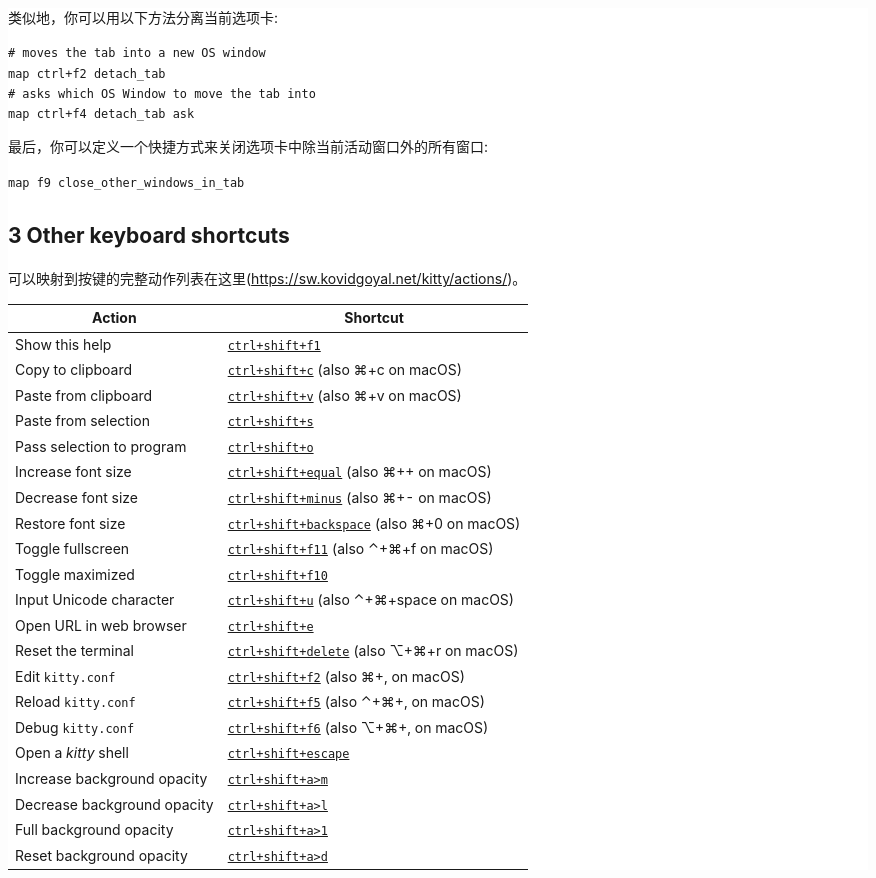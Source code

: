 类似地，你可以用以下方法分离当前选项卡:

```
# moves the tab into a new OS window
map ctrl+f2 detach_tab
# asks which OS Window to move the tab into
map ctrl+f4 detach_tab ask
```

最后，你可以定义一个快捷方式来关闭选项卡中除当前活动窗口外的所有窗口:

```
map f9 close_other_windows_in_tab
```

## 3 Other keyboard shortcuts

可以映射到按键的完整动作列表在这里(https://sw.kovidgoyal.net/kitty/actions/)。

| Action                      | Shortcut                                                     |
| --------------------------- | ------------------------------------------------------------ |
| Show this help              | [`ctrl+shift+f1`](https://sw.kovidgoyal.net/kitty/conf/#shortcut-kitty.Show-documentation) |
| Copy to clipboard           | [`ctrl+shift+c`](https://sw.kovidgoyal.net/kitty/conf/#shortcut-kitty.Copy-to-clipboard) (also ⌘+c on macOS) |
| Paste from clipboard        | [`ctrl+shift+v`](https://sw.kovidgoyal.net/kitty/conf/#shortcut-kitty.Paste-from-clipboard) (also ⌘+v on macOS) |
| Paste from selection        | [`ctrl+shift+s`](https://sw.kovidgoyal.net/kitty/conf/#shortcut-kitty.Paste-from-selection) |
| Pass selection to program   | [`ctrl+shift+o`](https://sw.kovidgoyal.net/kitty/conf/#shortcut-kitty.Pass-selection-to-program) |
| Increase font size          | [`ctrl+shift+equal`](https://sw.kovidgoyal.net/kitty/conf/#shortcut-kitty.Increase-font-size) (also ⌘++ on macOS) |
| Decrease font size          | [`ctrl+shift+minus`](https://sw.kovidgoyal.net/kitty/conf/#shortcut-kitty.Decrease-font-size) (also ⌘+- on macOS) |
| Restore font size           | [`ctrl+shift+backspace`](https://sw.kovidgoyal.net/kitty/conf/#shortcut-kitty.Reset-font-size) (also ⌘+0 on macOS) |
| Toggle fullscreen           | [`ctrl+shift+f11`](https://sw.kovidgoyal.net/kitty/conf/#shortcut-kitty.Toggle-fullscreen) (also ⌃+⌘+f on macOS) |
| Toggle maximized            | [`ctrl+shift+f10`](https://sw.kovidgoyal.net/kitty/conf/#shortcut-kitty.Toggle-maximized) |
| Input Unicode character     | [`ctrl+shift+u`](https://sw.kovidgoyal.net/kitty/conf/#shortcut-kitty.Unicode-input) (also ⌃+⌘+space on macOS) |
| Open URL in web browser     | [`ctrl+shift+e`](https://sw.kovidgoyal.net/kitty/conf/#shortcut-kitty.Open-URL) |
| Reset the terminal          | [`ctrl+shift+delete`](https://sw.kovidgoyal.net/kitty/conf/#shortcut-kitty.Reset-the-terminal) (also ⌥+⌘+r on macOS) |
| Edit `kitty.conf`           | [`ctrl+shift+f2`](https://sw.kovidgoyal.net/kitty/conf/#shortcut-kitty.Edit-config-file) (also ⌘+, on macOS) |
| Reload `kitty.conf`         | [`ctrl+shift+f5`](https://sw.kovidgoyal.net/kitty/conf/#shortcut-kitty.Reload-kitty.conf) (also ⌃+⌘+, on macOS) |
| Debug `kitty.conf`          | [`ctrl+shift+f6`](https://sw.kovidgoyal.net/kitty/conf/#shortcut-kitty.Debug-kitty-configuration) (also ⌥+⌘+, on macOS) |
| Open a *kitty* shell        | [`ctrl+shift+escape`](https://sw.kovidgoyal.net/kitty/conf/#shortcut-kitty.Open-the-kitty-command-shell) |
| Increase background opacity | [`ctrl+shift+a>m`](https://sw.kovidgoyal.net/kitty/conf/#shortcut-kitty.Increase-background-opacity) |
| Decrease background opacity | [`ctrl+shift+a>l`](https://sw.kovidgoyal.net/kitty/conf/#shortcut-kitty.Decrease-background-opacity) |
| Full background opacity     | [`ctrl+shift+a>1`](https://sw.kovidgoyal.net/kitty/conf/#shortcut-kitty.Make-background-fully-opaque) |
| Reset background opacity    | [`ctrl+shift+a>d`](https://sw.kovidgoyal.net/kitty/conf/#shortcut-kitty.Reset-background-opacity) |

